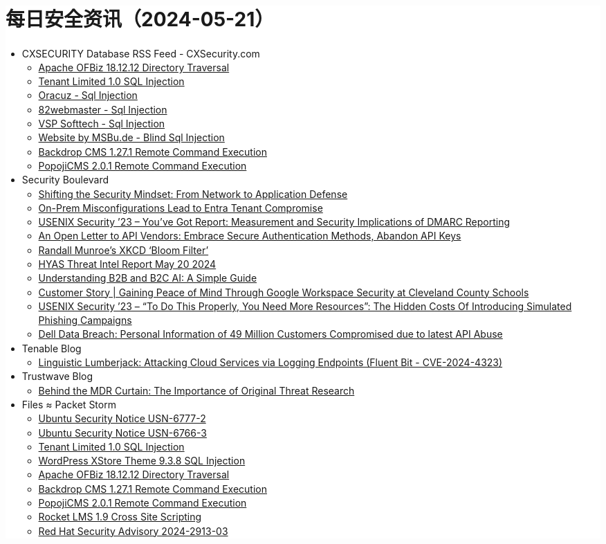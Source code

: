 # 每日安全资讯（2024-05-21）

- CXSECURITY Database RSS Feed - CXSecurity.com
  - [Apache OFBiz 18.12.12 Directory Traversal](https://cxsecurity.com/issue/WLB-2024050062)
  - [Tenant Limited 1.0 SQL Injection](https://cxsecurity.com/issue/WLB-2024050061)
  - [Oracuz - Sql Injection](https://cxsecurity.com/issue/WLB-2024050060)
  - [82webmaster - Sql Injection](https://cxsecurity.com/issue/WLB-2024050059)
  - [VSP Softtech - Sql Injection](https://cxsecurity.com/issue/WLB-2024050058)
  - [Website by MSBu.de - Blind Sql Injection](https://cxsecurity.com/issue/WLB-2024050057)
  - [Backdrop CMS 1.27.1 Remote Command Execution](https://cxsecurity.com/issue/WLB-2024050056)
  - [PopojiCMS 2.0.1 Remote Command Execution](https://cxsecurity.com/issue/WLB-2024050055)
- Security Boulevard
  - [Shifting the Security Mindset: From Network to Application Defense](https://securityboulevard.com/2024/05/shifting-the-security-mindset-from-network-to-application-defense/)
  - [On-Prem Misconfigurations Lead to Entra Tenant Compromise](https://securityboulevard.com/2024/05/on-prem-misconfigurations-lead-to-entra-tenant-compromise/)
  - [USENIX Security ’23 – You’ve Got Report: Measurement and Security Implications of DMARC Reporting](https://securityboulevard.com/2024/05/usenix-security-23-youve-got-report-measurement-and-security-implications-of-dmarc-reporting/)
  - [An Open Letter to API Vendors: Embrace Secure Authentication Methods, Abandon API Keys](https://securityboulevard.com/2024/05/an-open-letter-to-api-vendors-embrace-secure-authentication-methods-abandon-api-keys/)
  - [Randall Munroe’s XKCD ‘Bloom Filter’](https://securityboulevard.com/2024/05/randall-munroes-xkcd-bloom-filter/)
  - [HYAS Threat Intel Report May 20 2024](https://securityboulevard.com/2024/05/hyas-threat-intel-report-may-20-2024/)
  - [Understanding B2B and B2C AI: A Simple Guide](https://securityboulevard.com/2024/05/understanding-b2b-and-b2c-ai-a-simple-guide/)
  - [Customer Story | Gaining Peace of Mind Through Google Workspace Security at Cleveland County Schools](https://securityboulevard.com/2024/05/customer-story-gaining-peace-of-mind-through-google-workspace-security-at-cleveland-county-schools/)
  - [USENIX Security ’23 – “To Do This Properly, You Need More Resources”: The Hidden Costs Of Introducing Simulated Phishing Campaigns](https://securityboulevard.com/2024/05/usenix-security-23-to-do-this-properly-you-need-more-resources-the-hidden-costs-of-introducing-simulated-phishing-campaigns/)
  - [Dell Data Breach: Personal Information of 49 Million Customers Compromised due to latest API Abuse](https://securityboulevard.com/2024/05/dell-data-breach-personal-information-of-49-million-customers-compromised-due-to-latest-api-abuse/)
- Tenable Blog
  - [Linguistic Lumberjack: Attacking Cloud Services via Logging Endpoints (Fluent Bit - CVE-2024-4323)](https://www.tenable.com/blog/linguistic-lumberjack-attacking-cloud-services-via-logging-endpoints-fluent-bit-cve-2024-4323)
- Trustwave Blog
  - [Behind the MDR Curtain: The Importance of Original Threat Research](https://www.trustwave.com/en-us/resources/blogs/trustwave-blog/behind-the-mdr-curtain-the-importance-of-original-threat-research/)
- Files ≈ Packet Storm
  - [Ubuntu Security Notice USN-6777-2](https://packetstormsecurity.com/files/178636/USN-6777-2.txt)
  - [Ubuntu Security Notice USN-6766-3](https://packetstormsecurity.com/files/178635/USN-6766-3.txt)
  - [Tenant Limited 1.0 SQL Injection](https://packetstormsecurity.com/files/178634/tenantlimited10-sql.txt)
  - [WordPress XStore Theme 9.3.8 SQL Injection](https://packetstormsecurity.com/files/178633/wpxstore938-sql.txt)
  - [Apache OFBiz 18.12.12 Directory Traversal](https://packetstormsecurity.com/files/178632/apacheofbiz181212-traversal.txt)
  - [Backdrop CMS 1.27.1 Remote Command Execution](https://packetstormsecurity.com/files/178631/backdropcms1271-exec.txt)
  - [PopojiCMS 2.0.1 Remote Command Execution](https://packetstormsecurity.com/files/178630/popojicms201exp-exec.txt)
  - [Rocket LMS 1.9 Cross Site Scripting](https://packetstormsecurity.com/files/178629/rocketlms19-xss.txt)
  - [Red Hat Security Advisory 2024-2913-03](https://packetstormsecurity.com/files/178628/RHSA-2024-2913-03.txt)